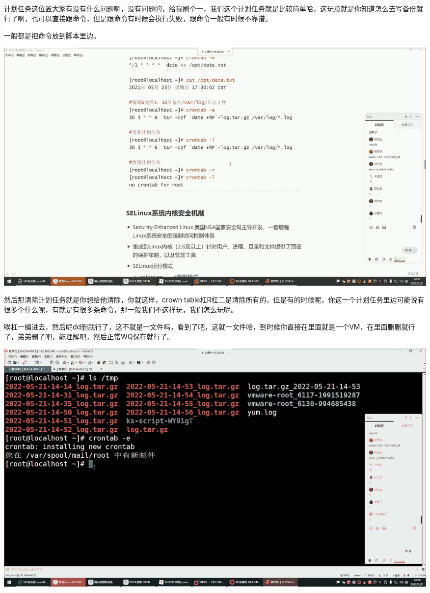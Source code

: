 计划任务这位置大家有没有什么问题啊，没有问题的，给我刷个一，我们这个计划任务就是比较简单哈，这玩意就是你知道怎么去写备份就行了啊，也可以直接跟命令，但是跟命令有时候会执行失败，跟命令一般有时候不靠谱。

一般都是把命令放到脚本里边。

![](img/1cb49d5924db1d52aad9193bd5b0c188_79.png)

然后那清除计划任务就是你想给他清除，你就这样，crown table杠R杠二是清除所有的，但是有的时候呢，你这一个计划任务里边可能说有很多个什么呢，有就是有很多条命令，那一般我们不这样玩，我们怎么玩呢。

唉杠一编进去，然后呢dd删就行了，这不就是一文件吗，看到了吧，这就一文件哈，到时候你直接在里面就是一个VM，在里面删删就行了，弟弟删了吧，能理解吧，然后正常WQ保存就行了。



![](img/1cb49d5924db1d52aad9193bd5b0c188_81.png)
